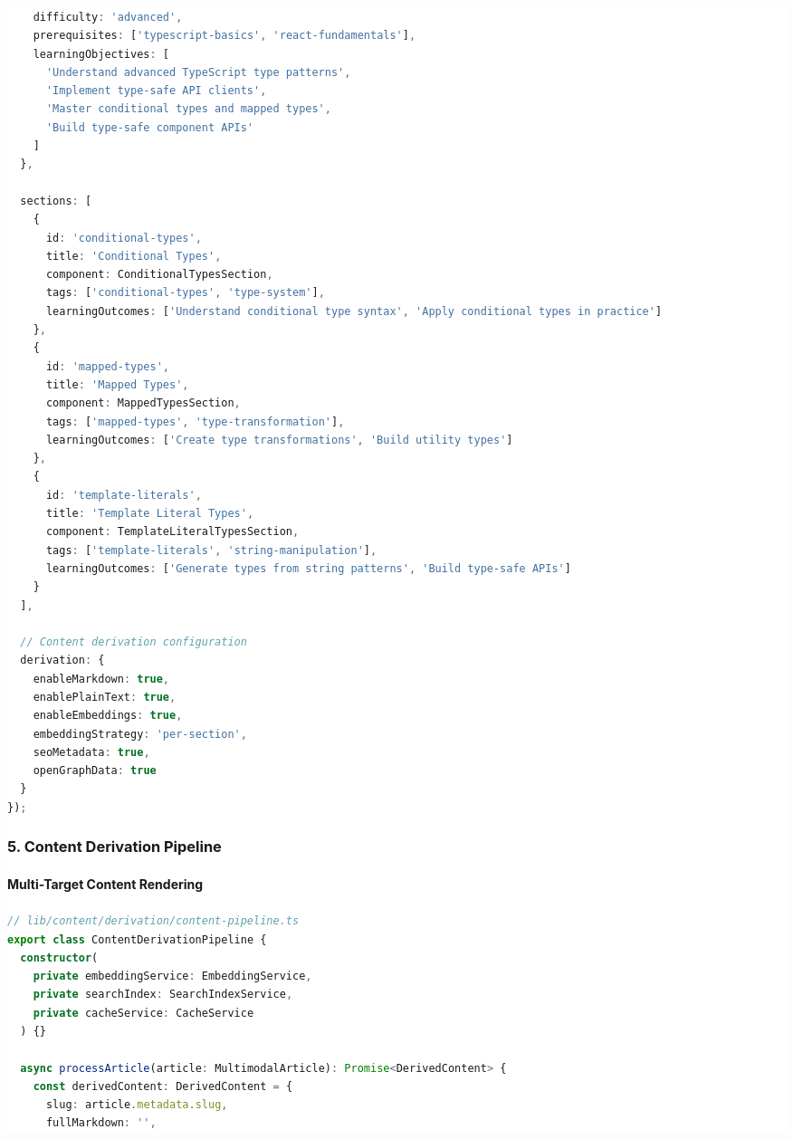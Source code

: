 ```typescript
    difficulty: 'advanced',
    prerequisites: ['typescript-basics', 'react-fundamentals'],
    learningObjectives: [
      'Understand advanced TypeScript type patterns',
      'Implement type-safe API clients',
      'Master conditional types and mapped types',
      'Build type-safe component APIs'
    ]
  },
  
  sections: [
    {
      id: 'conditional-types',
      title: 'Conditional Types',
      component: ConditionalTypesSection,
      tags: ['conditional-types', 'type-system'],
      learningOutcomes: ['Understand conditional type syntax', 'Apply conditional types in practice']
    },
    {
      id: 'mapped-types', 
      title: 'Mapped Types',
      component: MappedTypesSection,
      tags: ['mapped-types', 'type-transformation'],
      learningOutcomes: ['Create type transformations', 'Build utility types']
    },
    {
      id: 'template-literals',
      title: 'Template Literal Types',
      component: TemplateLiteralTypesSection,
      tags: ['template-literals', 'string-manipulation'],
      learningOutcomes: ['Generate types from string patterns', 'Build type-safe APIs']
    }
  ],
  
  // Content derivation configuration
  derivation: {
    enableMarkdown: true,
    enablePlainText: true,
    enableEmbeddings: true,
    embeddingStrategy: 'per-section',
    seoMetadata: true,
    openGraphData: true
  }
});
```

### 5. Content Derivation Pipeline

#### Multi-Target Content Rendering
```typescript
// lib/content/derivation/content-pipeline.ts
export class ContentDerivationPipeline {
  constructor(
    private embeddingService: EmbeddingService,
    private searchIndex: SearchIndexService,
    private cacheService: CacheService
  ) {}

  async processArticle(article: MultimodalArticle): Promise<DerivedContent> {
    const derivedContent: DerivedContent = {
      slug: article.metadata.slug,
      fullMarkdown: '',
```